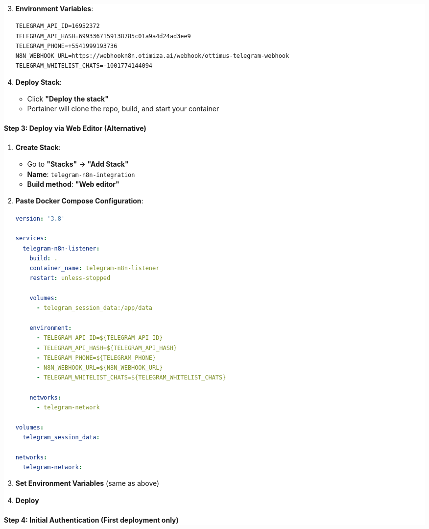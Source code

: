 3. **Environment Variables**:
   ```
   TELEGRAM_API_ID=16952372
   TELEGRAM_API_HASH=6993367159138785c01a9a4d24ad3ee9
   TELEGRAM_PHONE=+5541999193736
   N8N_WEBHOOK_URL=https://webhookn8n.otimiza.ai/webhook/ottimus-telegram-webhook
   TELEGRAM_WHITELIST_CHATS=-1001774144094
   ```

4. **Deploy Stack**:
   - Click **"Deploy the stack"**
   - Portainer will clone the repo, build, and start your container

#### Step 3: Deploy via Web Editor (Alternative)

1. **Create Stack**:
   - Go to **"Stacks"** → **"Add Stack"**
   - **Name**: `telegram-n8n-integration`
   - **Build method**: **"Web editor"**

2. **Paste Docker Compose Configuration**:
   ```yaml
   version: '3.8'
   
   services:
     telegram-n8n-listener:
       build: .
       container_name: telegram-n8n-listener
       restart: unless-stopped
       
       volumes:
         - telegram_session_data:/app/data
       
       environment:
         - TELEGRAM_API_ID=${TELEGRAM_API_ID}
         - TELEGRAM_API_HASH=${TELEGRAM_API_HASH}
         - TELEGRAM_PHONE=${TELEGRAM_PHONE}
         - N8N_WEBHOOK_URL=${N8N_WEBHOOK_URL}
         - TELEGRAM_WHITELIST_CHATS=${TELEGRAM_WHITELIST_CHATS}
       
       networks:
         - telegram-network
   
   volumes:
     telegram_session_data:
   
   networks:
     telegram-network:
   ```

3. **Set Environment Variables** (same as above)
4. **Deploy**

#### Step 4: Initial Authentication (First deployment only)
